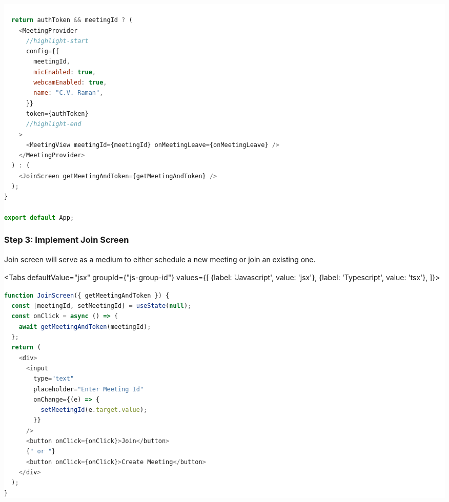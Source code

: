 ```js title="App.js"

  return authToken && meetingId ? (
    <MeetingProvider
      //highlight-start
      config={{
        meetingId,
        micEnabled: true,
        webcamEnabled: true,
        name: "C.V. Raman",
      }}
      token={authToken}
      //highlight-end
    >
      <MeetingView meetingId={meetingId} onMeetingLeave={onMeetingLeave} />
    </MeetingProvider>
  ) : (
    <JoinScreen getMeetingAndToken={getMeetingAndToken} />
  );
}

export default App;
```

</TabItem>
</Tabs>

### Step 3: Implement Join Screen

Join screen will serve as a medium to either schedule a new meeting or join an existing one.

<Tabs
defaultValue="jsx"
groupId={"js-group-id"}
values={[
{label: 'Javascript', value: 'jsx'},
{label: 'Typescript', value: 'tsx'},
]}>
<TabItem value="jsx">

```js title="JoinScreen Component"
function JoinScreen({ getMeetingAndToken }) {
  const [meetingId, setMeetingId] = useState(null);
  const onClick = async () => {
    await getMeetingAndToken(meetingId);
  };
  return (
    <div>
      <input
        type="text"
        placeholder="Enter Meeting Id"
        onChange={(e) => {
          setMeetingId(e.target.value);
        }}
      />
      <button onClick={onClick}>Join</button>
      {" or "}
      <button onClick={onClick}>Create Meeting</button>
    </div>
  );
}
```
